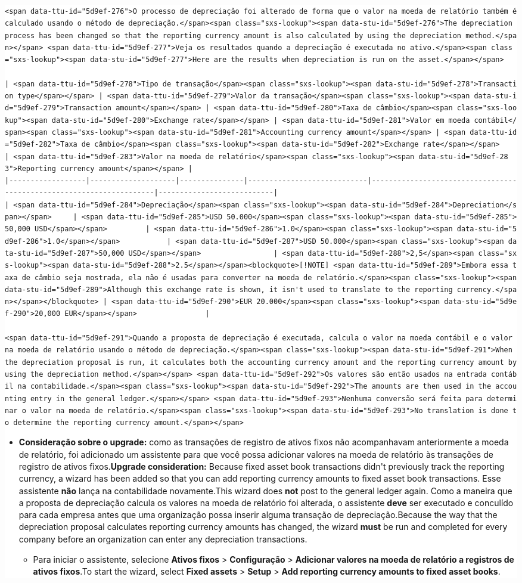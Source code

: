     <span data-ttu-id="5d9ef-276">O processo de depreciação foi alterado de forma que o valor na moeda de relatório também é calculado usando o método de depreciação.</span><span class="sxs-lookup"><span data-stu-id="5d9ef-276">The depreciation process has been changed so that the reporting currency amount is also calculated by using the depreciation method.</span></span> <span data-ttu-id="5d9ef-277">Veja os resultados quando a depreciação é executada no ativo.</span><span class="sxs-lookup"><span data-stu-id="5d9ef-277">Here are the results when depreciation is run on the asset.</span></span>

    | <span data-ttu-id="5d9ef-278">Tipo de transação</span><span class="sxs-lookup"><span data-stu-id="5d9ef-278">Transaction type</span></span> | <span data-ttu-id="5d9ef-279">Valor da transação</span><span class="sxs-lookup"><span data-stu-id="5d9ef-279">Transaction amount</span></span> | <span data-ttu-id="5d9ef-280">Taxa de câmbio</span><span class="sxs-lookup"><span data-stu-id="5d9ef-280">Exchange rate</span></span> | <span data-ttu-id="5d9ef-281">Valor em moeda contábil</span><span class="sxs-lookup"><span data-stu-id="5d9ef-281">Accounting currency amount</span></span> | <span data-ttu-id="5d9ef-282">Taxa de câmbio</span><span class="sxs-lookup"><span data-stu-id="5d9ef-282">Exchange rate</span></span>                                                       | <span data-ttu-id="5d9ef-283">Valor na moeda de relatório</span><span class="sxs-lookup"><span data-stu-id="5d9ef-283">Reporting currency amount</span></span> |
    |------------------|--------------------|---------------|----------------------------|---------------------------------------------------------------------|---------------------------|
    | <span data-ttu-id="5d9ef-284">Depreciação</span><span class="sxs-lookup"><span data-stu-id="5d9ef-284">Depreciation</span></span>     | <span data-ttu-id="5d9ef-285">USD 50.000</span><span class="sxs-lookup"><span data-stu-id="5d9ef-285">50,000 USD</span></span>         | <span data-ttu-id="5d9ef-286">1.0</span><span class="sxs-lookup"><span data-stu-id="5d9ef-286">1.0</span></span>           | <span data-ttu-id="5d9ef-287">USD 50.000</span><span class="sxs-lookup"><span data-stu-id="5d9ef-287">50,000 USD</span></span>                 | <span data-ttu-id="5d9ef-288">2,5</span><span class="sxs-lookup"><span data-stu-id="5d9ef-288">2.5</span></span><blockquote>[!NOTE] <span data-ttu-id="5d9ef-289">Embora essa taxa de câmbio seja mostrada, ela não é usadas para converter na moeda de relatório.</span><span class="sxs-lookup"><span data-stu-id="5d9ef-289">Although this exchange rate is shown, it isn't used to translate to the reporting currency.</span></span></blockquote> | <span data-ttu-id="5d9ef-290">EUR 20.000</span><span class="sxs-lookup"><span data-stu-id="5d9ef-290">20,000 EUR</span></span>                |

    <span data-ttu-id="5d9ef-291">Quando a proposta de depreciação é executada, calcula o valor na moeda contábil e o valor na moeda de relatório usando o método de depreciação.</span><span class="sxs-lookup"><span data-stu-id="5d9ef-291">When the depreciation proposal is run, it calculates both the accounting currency amount and the reporting currency amount by using the depreciation method.</span></span> <span data-ttu-id="5d9ef-292">Os valores são então usados na entrada contábil na contabilidade.</span><span class="sxs-lookup"><span data-stu-id="5d9ef-292">The amounts are then used in the accounting entry in the general ledger.</span></span> <span data-ttu-id="5d9ef-293">Nenhuma conversão será feita para determinar o valor na moeda de relatório.</span><span class="sxs-lookup"><span data-stu-id="5d9ef-293">No translation is done to determine the reporting currency amount.</span></span>

- <span data-ttu-id="5d9ef-294">**Consideração sobre o upgrade:** como as transações de registro de ativos fixos não acompanhavam anteriormente a moeda de relatório, foi adicionado um assistente para que você possa adicionar valores na moeda de relatório às transações de registro de ativos fixos.</span><span class="sxs-lookup"><span data-stu-id="5d9ef-294">**Upgrade consideration:** Because fixed asset book transactions didn't previously track the reporting currency, a wizard has been added so that you can add reporting currency amounts to fixed asset book transactions.</span></span> <span data-ttu-id="5d9ef-295">Esse assistente **não** lança na contabilidade novamente.</span><span class="sxs-lookup"><span data-stu-id="5d9ef-295">This wizard does **not** post to the general ledger again.</span></span> <span data-ttu-id="5d9ef-296">Como a maneira que a proposta de depreciação calcula os valores na moeda de relatório foi alterada, o assistente **deve** ser executado e conculído para cada empresa antes que uma organização possa inserir alguma transação de depreciação.</span><span class="sxs-lookup"><span data-stu-id="5d9ef-296">Because the way that the depreciation proposal calculates reporting currency amounts has changed, the wizard **must** be run and completed for every company before an organization can enter any depreciation transactions.</span></span>

    - <span data-ttu-id="5d9ef-297">Para iniciar o assistente, selecione **Ativos fixos** \> **Configuração** \> **Adicionar valores na moeda de relatório a registros de ativos fixos**.</span><span class="sxs-lookup"><span data-stu-id="5d9ef-297">To start the wizard, select **Fixed assets** \> **Setup** \> **Add reporting currency amounts to fixed asset books**.</span></span>